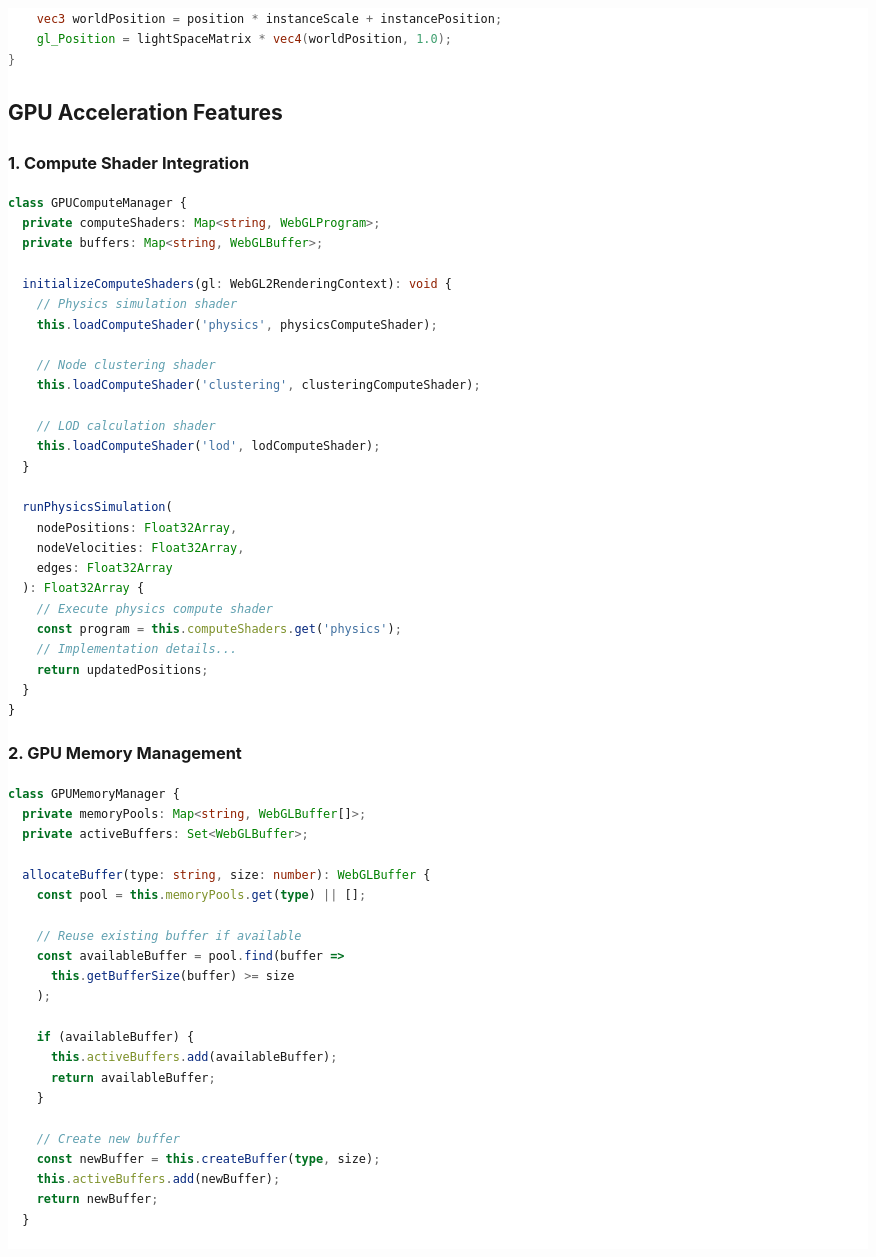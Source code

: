 ```glsl
    vec3 worldPosition = position * instanceScale + instancePosition;
    gl_Position = lightSpaceMatrix * vec4(worldPosition, 1.0);
}
```

## GPU Acceleration Features

### 1. Compute Shader Integration
```typescript
class GPUComputeManager {
  private computeShaders: Map<string, WebGLProgram>;
  private buffers: Map<string, WebGLBuffer>;
  
  initializeComputeShaders(gl: WebGL2RenderingContext): void {
    // Physics simulation shader
    this.loadComputeShader('physics', physicsComputeShader);
    
    // Node clustering shader
    this.loadComputeShader('clustering', clusteringComputeShader);
    
    // LOD calculation shader
    this.loadComputeShader('lod', lodComputeShader);
  }
  
  runPhysicsSimulation(
    nodePositions: Float32Array,
    nodeVelocities: Float32Array,
    edges: Float32Array
  ): Float32Array {
    // Execute physics compute shader
    const program = this.computeShaders.get('physics');
    // Implementation details...
    return updatedPositions;
  }
}
```

### 2. GPU Memory Management
```typescript
class GPUMemoryManager {
  private memoryPools: Map<string, WebGLBuffer[]>;
  private activeBuffers: Set<WebGLBuffer>;
  
  allocateBuffer(type: string, size: number): WebGLBuffer {
    const pool = this.memoryPools.get(type) || [];
    
    // Reuse existing buffer if available
    const availableBuffer = pool.find(buffer => 
      this.getBufferSize(buffer) >= size
    );
    
    if (availableBuffer) {
      this.activeBuffers.add(availableBuffer);
      return availableBuffer;
    }
    
    // Create new buffer
    const newBuffer = this.createBuffer(type, size);
    this.activeBuffers.add(newBuffer);
    return newBuffer;
  }
  
```